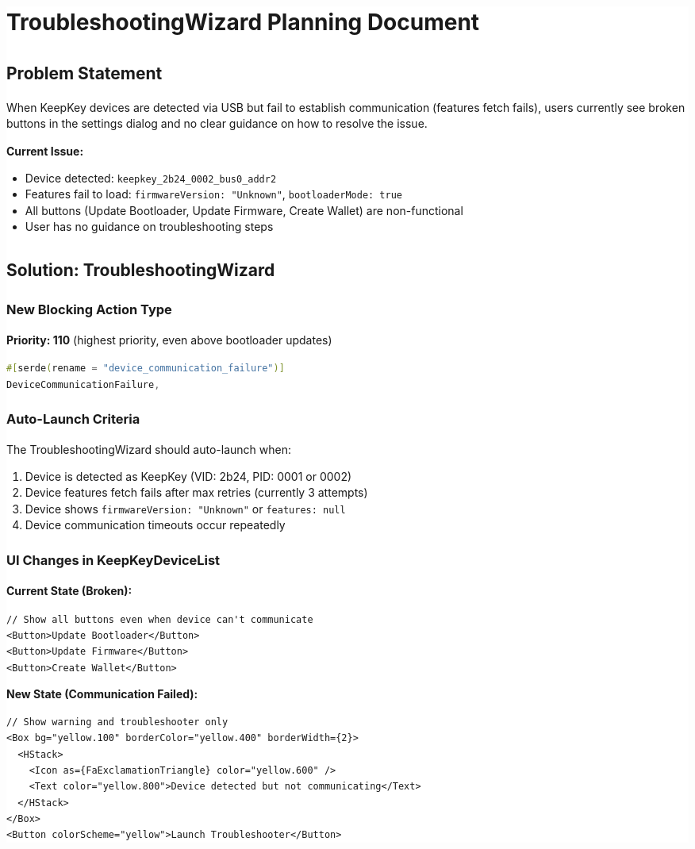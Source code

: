 # TroubleshootingWizard Planning Document

## Problem Statement

When KeepKey devices are detected via USB but fail to establish communication (features fetch fails), users currently see broken buttons in the settings dialog and no clear guidance on how to resolve the issue.

**Current Issue:**
- Device detected: `keepkey_2b24_0002_bus0_addr2`
- Features fail to load: `firmwareVersion: "Unknown"`, `bootloaderMode: true`
- All buttons (Update Bootloader, Update Firmware, Create Wallet) are non-functional
- User has no guidance on troubleshooting steps

## Solution: TroubleshootingWizard

### New Blocking Action Type
**Priority: 110** (highest priority, even above bootloader updates)

```rust
#[serde(rename = "device_communication_failure")]
DeviceCommunicationFailure,
```

### Auto-Launch Criteria
The TroubleshootingWizard should auto-launch when:
1. Device is detected as KeepKey (VID: 2b24, PID: 0001 or 0002)
2. Device features fetch fails after max retries (currently 3 attempts)
3. Device shows `firmwareVersion: "Unknown"` or `features: null`
4. Device communication timeouts occur repeatedly

### UI Changes in KeepKeyDeviceList

**Current State (Broken):**
```tsx
// Show all buttons even when device can't communicate
<Button>Update Bootloader</Button>
<Button>Update Firmware</Button> 
<Button>Create Wallet</Button>
```

**New State (Communication Failed):**
```tsx
// Show warning and troubleshooter only
<Box bg="yellow.100" borderColor="yellow.400" borderWidth={2}>
  <HStack>
    <Icon as={FaExclamationTriangle} color="yellow.600" />
    <Text color="yellow.800">Device detected but not communicating</Text>
  </HStack>
</Box>
<Button colorScheme="yellow">Launch Troubleshooter</Button>
```

